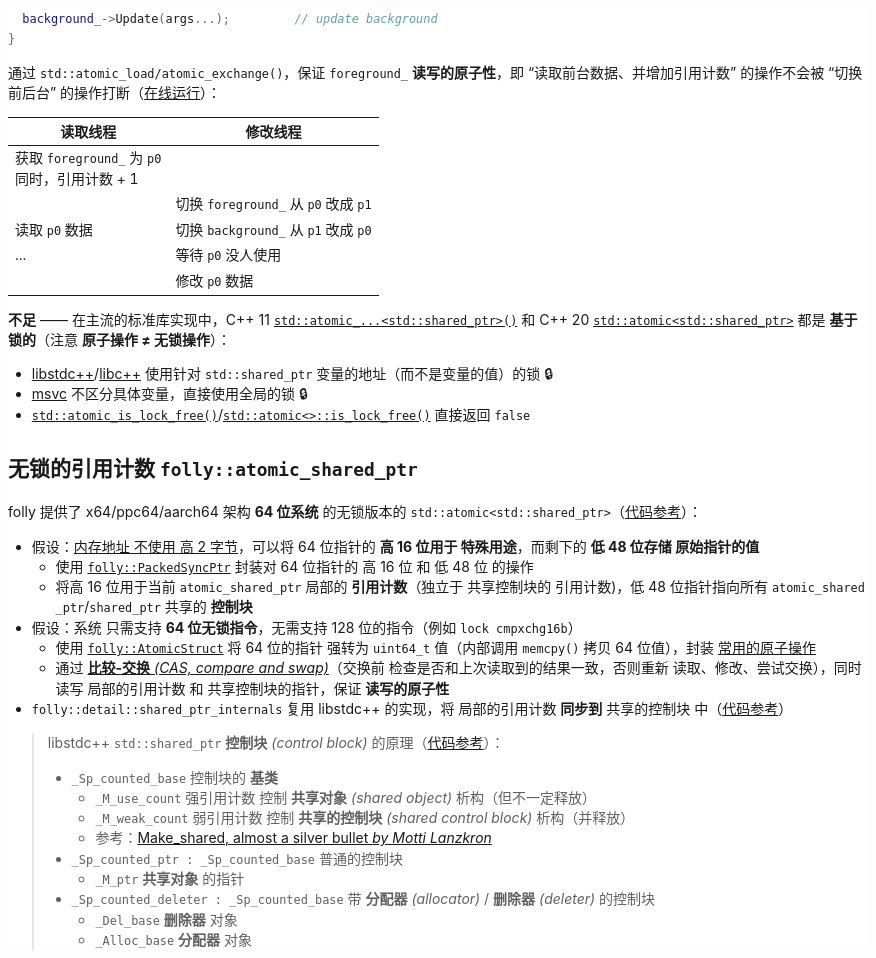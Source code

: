``` cpp
  background_->Update(args...);         // update background
}
```

通过 `std::atomic_load/atomic_exchange()`，保证 `foreground_` **读写的原子性**，即 “读取前台数据、并增加引用计数” 的操作不会被 “切换前后台” 的操作打断（[在线运行](https://wandbox.org/permlink/eQuBazNTrg0305JM)）：

| 读取线程 | 修改线程 |
|--------|--------|
| 获取 `foreground_` 为 `p0` <br/> 同时，引用计数 + 1 | |
| | 切换 `foreground_` 从 `p0` 改成 `p1` |
| 读取 `p0` 数据 | 切换 `background_` 从 `p1` 改成 `p0` |
| ... | 等待 `p0` 没人使用 |
| | 修改 `p0` 数据 |

**不足** —— 在主流的标准库实现中，C++ 11 [`std::atomic_...<std::shared_ptr>()`](https://en.cppreference.com/w/cpp/memory/shared_ptr/atomic) 和 C++ 20 [`std::atomic<std::shared_ptr>`](https://en.cppreference.com/w/cpp/memory/shared_ptr/atomic2) 都是 **基于锁的**（注意 **原子操作 ≠ 无锁操作**）：

- [libstdc++](https://github.com/gcc-mirror/gcc/blob/5e7e8b98f49eda9ffb9817d97975a211c87c5a53/libstdc%2B%2B-v3/include/bits/shared_ptr_atomic.h#L105)/[libc++](https://github.com/llvm/llvm-project/blob/73812f3d0b418cafdde4fd5d8b88542655271918/libcxx/include/memory#L5107) 使用针对 `std::shared_ptr` 变量的地址（而不是变量的值）的锁 🔒
- [msvc](https://github.com/microsoft/STL/blob/343e62542701e7b14254afac8e8337fa2767b58e/stl/inc/memory#L2990) 不区分具体变量，直接使用全局的锁 🔒
- [`std::atomic_is_lock_free()`](https://en.cppreference.com/w/c/atomic/atomic_is_lock_free)/[`std::atomic<>::is_lock_free()`](https://en.cppreference.com/w/cpp/atomic/atomic/is_lock_free) 直接返回 `false`

## 无锁的引用计数 `folly::atomic_shared_ptr`

folly 提供了 x64/ppc64/aarch64 架构 **64 位系统** 的无锁版本的 `std::atomic<std::shared_ptr>`（[代码参考](https://github.com/facebook/folly/blob/master/folly/concurrency/AtomicSharedPtr.h)）：

- 假设：[内存地址 不使用 高 2 字节](http://en.wikipedia.org/wiki/X86-64#Canonical_form_addresses)，可以将 64 位指针的 **高 16 位用于 特殊用途**，而剩下的 **低 48 位存储 原始指针的值**
  - 使用 [`folly::PackedSyncPtr`](https://github.com/facebook/folly/blob/master/folly/PackedSyncPtr.h) 封装对 64 位指针的 高 16 位 和 低 48 位 的操作
  - 将高 16 位用于当前 `atomic_shared_ptr` 局部的 **引用计数**（独立于 共享控制块的 引用计数)，低 48 位指针指向所有 `atomic_shared_ptr`/`shared_ptr` 共享的 **控制块**
- 假设：系统 只需支持 **64 位无锁指令**，无需支持 128 位的指令（例如 `lock cmpxchg16b`）
  - 使用 [`folly::AtomicStruct`](https://github.com/facebook/folly/blob/master/folly/synchronization/AtomicStruct.h) 将 64 位的指针 强转为 `uint64_t` 值（内部调用 `memcpy()` 拷贝 64 位值），封装 [常用的原子操作](https://en.cppreference.com/w/cpp/atomic/atomic)
  - 通过 [**比较-交换** _(CAS, compare and swap)_](http://en.wikipedia.org/wiki/Compare-and-swap)（交换前 检查是否和上次读取到的结果一致，否则重新 读取、修改、尝试交换），同时读写 局部的引用计数 和 共享控制块的指针，保证 **读写的原子性**
- `folly::detail::shared_ptr_internals` 复用 libstdc++ 的实现，将 局部的引用计数 **同步到** 共享的控制块 中（[代码参考](https://github.com/facebook/folly/blob/master/folly/concurrency/detail/AtomicSharedPtr-detail.h)）

> libstdc++ `std::shared_ptr` **控制块** _(control block)_ 的原理（[代码参考](https://github.com/gcc-mirror/gcc/blob/master/libstdc%2B%2B-v3/include/bits/shared_ptr_base.h)）：
> 
> - `_Sp_counted_base` 控制块的 **基类**
>   - `_M_use_count` 强引用计数 控制 **共享对象** _(shared object)_ 析构（但不一定释放）
>   - `_M_weak_count` 弱引用计数 控制 **共享的控制块** _(shared control block)_ 析构（并释放）
>   - 参考：[Make_shared, almost a silver bullet _by Motti Lanzkron_](https://lanzkron.wordpress.com/2012/04/22/make_shared-almost-a-silver-bullet/)
> - `_Sp_counted_ptr : _Sp_counted_base` 普通的控制块
>   - `_M_ptr` **共享对象** 的指针
> - `_Sp_counted_deleter : _Sp_counted_base` 带 **分配器** _(allocator)_ / **删除器** _(deleter)_ 的控制块
>   - `_Del_base` **删除器** 对象
>   - `_Alloc_base` **分配器** 对象